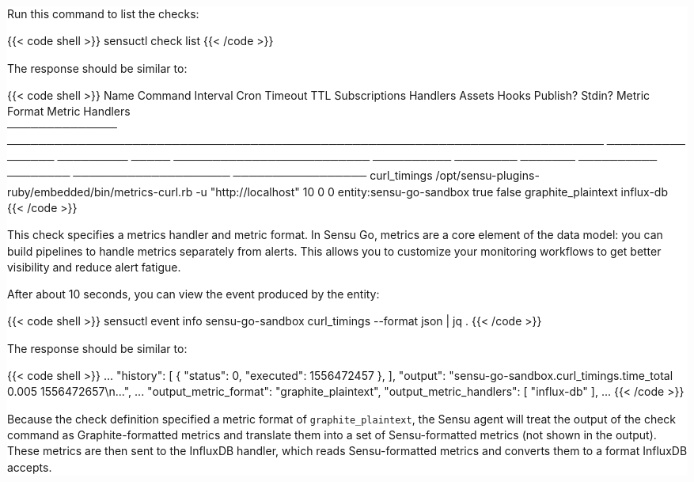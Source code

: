 Run this command to list the checks:

{{< code shell >}}
sensuctl check list
{{< /code >}}

The response should be similar to:

{{< code shell >}}
     Name                                        Command                                     Interval   Cron   Timeout   TTL        Subscriptions        Handlers   Assets   Hooks   Publish?   Stdin?     Metric Format      Metric Handlers  
────────────── ──────────────────────────────────────────────────────────────────────────── ────────── ────── ───────── ───── ───────────────────────── ────────── ──────── ─────── ────────── ──────── ──────────────────── ───────────────── 
curl_timings   /opt/sensu-plugins-ruby/embedded/bin/metrics-curl.rb -u "http://localhost"         10                0     0   entity:sensu-go-sandbox                               true       false    graphite_plaintext   influx-db        
{{< /code >}}

This check specifies a metrics handler and metric format.
In Sensu Go, metrics are a core element of the data model: you can build pipelines to handle metrics separately from alerts.
This allows you to customize your monitoring workflows to get better visibility and reduce alert fatigue.

After about 10 seconds, you can view the event produced by the entity:

{{< code shell >}}
sensuctl event info sensu-go-sandbox curl_timings --format json | jq .
{{< /code >}}

The response should be similar to:

{{< code shell >}}
...
  "history": [
    {
      "status": 0,
      "executed": 1556472457
    },
  ],
  "output": "sensu-go-sandbox.curl_timings.time_total 0.005 1556472657\n...",
  ...
  "output_metric_format": "graphite_plaintext",
  "output_metric_handlers": [
    "influx-db"
  ],
...
{{< /code >}}

Because the check definition specified a metric format of `graphite_plaintext`, the Sensu agent will treat the output of the check command as Graphite-formatted metrics and translate them into a set of Sensu-formatted metrics (not shown in the output).
These metrics are then sent to the InfluxDB handler, which reads Sensu-formatted metrics and converts them to a format InfluxDB accepts.
